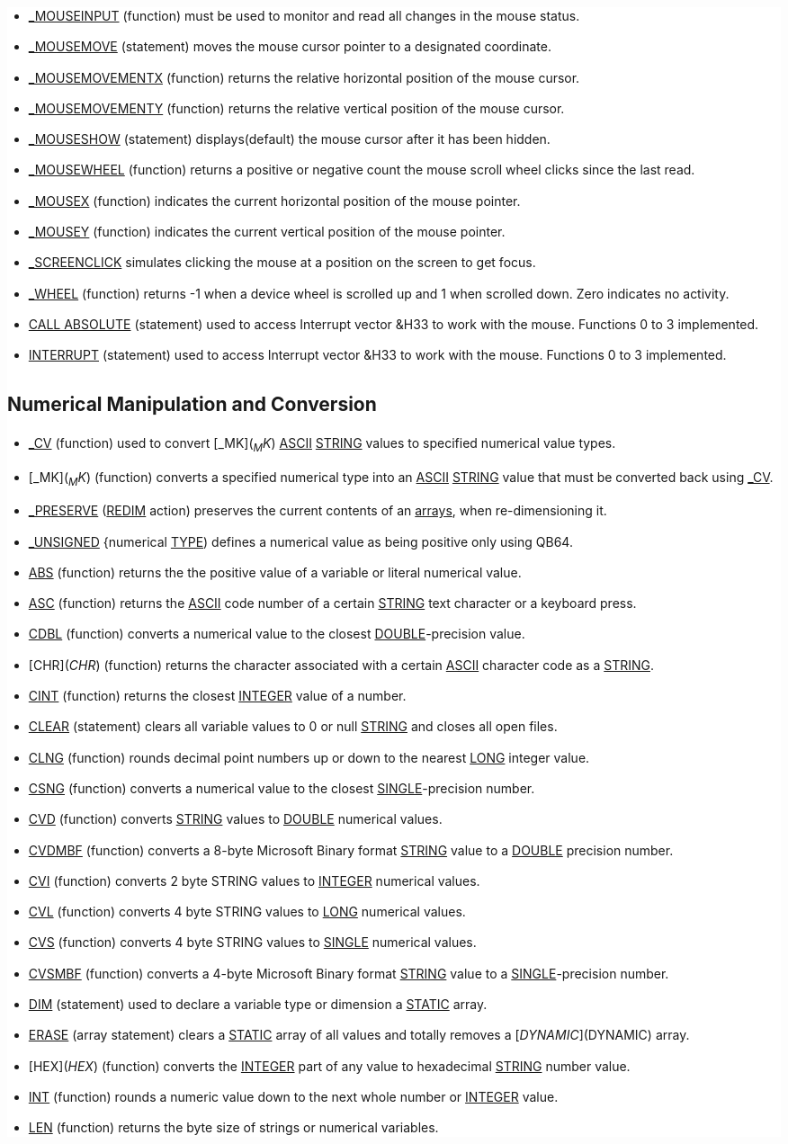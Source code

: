 * [_MOUSEINPUT](_MOUSEINPUT) (function) must be used to monitor and read all changes in the mouse status.
* [_MOUSEMOVE](_MOUSEMOVE) (statement) moves the mouse cursor pointer to a designated coordinate.
* [_MOUSEMOVEMENTX](_MOUSEMOVEMENTX) (function) returns the relative horizontal position of the mouse cursor.
* [_MOUSEMOVEMENTY](_MOUSEMOVEMENTY) (function) returns the relative vertical position of the mouse cursor.
* [_MOUSESHOW](_MOUSESHOW) (statement) displays(default) the mouse cursor after it has been hidden.
* [_MOUSEWHEEL](_MOUSEWHEEL) (function) returns a positive or negative count the mouse scroll wheel clicks since the last read.
* [_MOUSEX](_MOUSEX) (function) indicates the current horizontal position of the mouse pointer.
* [_MOUSEY](_MOUSEY) (function) indicates the current vertical position of the mouse pointer.
* [_SCREENCLICK](_SCREENCLICK)  simulates clicking the mouse at a position on the screen to get focus.
* [_WHEEL](_WHEEL) (function) returns -1 when a device wheel is scrolled up and 1 when scrolled down. Zero indicates no activity.

* [CALL ABSOLUTE](CALL-ABSOLUTE) (statement) used to access Interrupt vector &H33 to work with the mouse. Functions 0 to 3 implemented.
* [INTERRUPT](INTERRUPT) (statement) used to access Interrupt vector &H33 to work with the mouse. Functions 0 to 3 implemented. 

## Numerical Manipulation and Conversion

* [_CV](_CV) (function)  used to convert [_MK$](_MK$) [ASCII](ASCII) [STRING](STRING) values to specified numerical value types.
* [_MK$](_MK$) (function)  converts a specified numerical type into an [ASCII](ASCII) [STRING](STRING)  value that must be converted back using [_CV](_CV).
* [_PRESERVE](_PRESERVE) ([REDIM](REDIM) action) preserves the current contents of an [arrays](arrays), when re-dimensioning it.
* [_UNSIGNED](_UNSIGNED) {numerical [TYPE](TYPE)) defines a numerical value as being positive only using QB64.

* [ABS](ABS) (function) returns the the positive value of a variable or literal numerical value.
* [ASC](ASC) (function) returns the [ASCII](ASCII) code number of a certain [STRING](STRING) text character or a keyboard press.
* [CDBL](CDBL) (function) converts a numerical value to the closest [DOUBLE](DOUBLE)-precision value.
* [CHR$](CHR$) (function) returns the character associated with a certain [ASCII](ASCII) character code as a [STRING](STRING).
* [CINT](CINT) (function) returns the closest [INTEGER](INTEGER) value of a number.
* [CLEAR](CLEAR) (statement) clears all variable values to 0 or null [STRING](STRING) and closes all open files.
* [CLNG](CLNG) (function)  rounds decimal point numbers up or down to the nearest [LONG](LONG) integer value.
* [CSNG](CSNG) (function) converts a numerical value to the closest [SINGLE](SINGLE)-precision number.
* [CVD](CVD) (function) converts [STRING](STRING) values to [DOUBLE](DOUBLE) numerical values.
* [CVDMBF](CVDMBF) (function) converts a 8-byte Microsoft Binary format [STRING](STRING) value to a [DOUBLE](DOUBLE) precision number.
* [CVI](CVI) (function) converts 2 byte STRING values to [INTEGER](INTEGER) numerical values.
* [CVL](CVL) (function) converts 4 byte STRING values to [LONG](LONG) numerical values.
* [CVS](CVS) (function) converts 4 byte STRING values to [SINGLE](SINGLE) numerical values.
* [CVSMBF](CVSMBF) (function) converts a 4-byte Microsoft Binary format [STRING](STRING) value to a [SINGLE](SINGLE)-precision number.
* [DIM](DIM) (statement) used to declare a variable type or dimension a [STATIC](STATIC) array.
* [ERASE](ERASE) (array statement) clears a [STATIC](STATIC) array of all values and totally removes a [$DYNAMIC]($DYNAMIC) array.
* [HEX$](HEX$) (function) converts the [INTEGER](INTEGER) part of any value to hexadecimal [STRING](STRING) number value.
* [INT](INT) (function) rounds a numeric value down to the next whole number or [INTEGER](INTEGER) value.
* [LEN](LEN) (function) returns the byte size of strings or numerical variables.